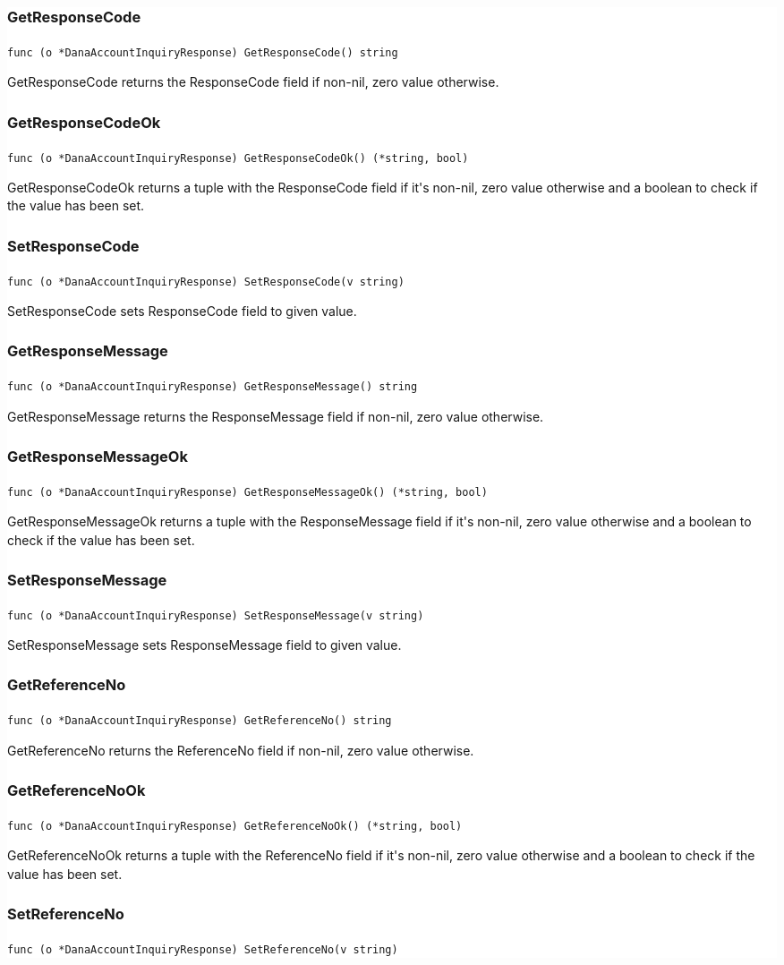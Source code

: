 ### GetResponseCode

`func (o *DanaAccountInquiryResponse) GetResponseCode() string`

GetResponseCode returns the ResponseCode field if non-nil, zero value otherwise.

### GetResponseCodeOk

`func (o *DanaAccountInquiryResponse) GetResponseCodeOk() (*string, bool)`

GetResponseCodeOk returns a tuple with the ResponseCode field if it's non-nil, zero value otherwise
and a boolean to check if the value has been set.

### SetResponseCode

`func (o *DanaAccountInquiryResponse) SetResponseCode(v string)`

SetResponseCode sets ResponseCode field to given value.


### GetResponseMessage

`func (o *DanaAccountInquiryResponse) GetResponseMessage() string`

GetResponseMessage returns the ResponseMessage field if non-nil, zero value otherwise.

### GetResponseMessageOk

`func (o *DanaAccountInquiryResponse) GetResponseMessageOk() (*string, bool)`

GetResponseMessageOk returns a tuple with the ResponseMessage field if it's non-nil, zero value otherwise
and a boolean to check if the value has been set.

### SetResponseMessage

`func (o *DanaAccountInquiryResponse) SetResponseMessage(v string)`

SetResponseMessage sets ResponseMessage field to given value.


### GetReferenceNo

`func (o *DanaAccountInquiryResponse) GetReferenceNo() string`

GetReferenceNo returns the ReferenceNo field if non-nil, zero value otherwise.

### GetReferenceNoOk

`func (o *DanaAccountInquiryResponse) GetReferenceNoOk() (*string, bool)`

GetReferenceNoOk returns a tuple with the ReferenceNo field if it's non-nil, zero value otherwise
and a boolean to check if the value has been set.

### SetReferenceNo

`func (o *DanaAccountInquiryResponse) SetReferenceNo(v string)`
